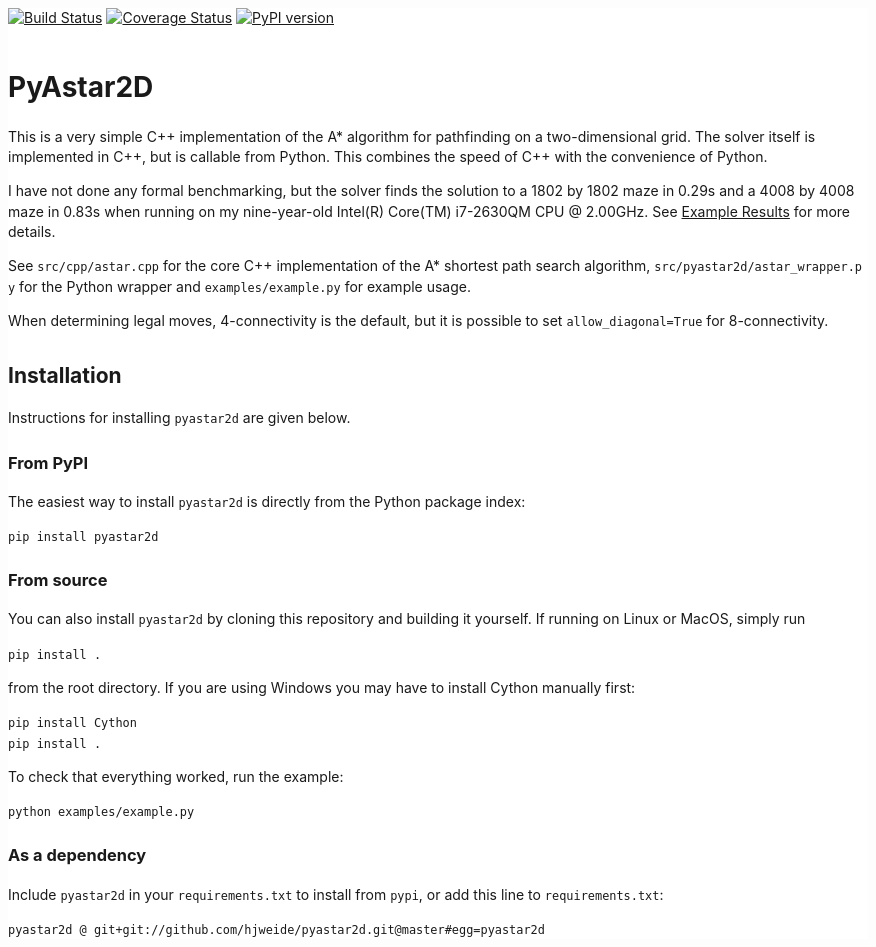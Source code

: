[![Build Status](https://travis-ci.org/hjweide/pyastar2d.svg?branch=master)](https://travis-ci.org/hjweide/pyastar2d)
[![Coverage Status](https://coveralls.io/repos/github/hjweide/pyastar2d/badge.svg?branch=master)](https://coveralls.io/github/hjweide/pyastar2d?branch=master)
[![PyPI version](https://badge.fury.io/py/pyastar2d.svg)](https://badge.fury.io/py/pyastar2d)
# PyAstar2D
This is a very simple C++ implementation of the A\* algorithm for pathfinding
on a two-dimensional grid.  The solver itself is implemented in C++, but is
callable from Python.  This combines the speed of C++ with the convenience of
Python.

I have not done any formal benchmarking, but the solver finds the solution to a
1802 by 1802 maze in 0.29s and a 4008 by 4008 maze in 0.83s when running on my
nine-year-old Intel(R) Core(TM) i7-2630QM CPU @ 2.00GHz.  See [Example
Results](#example-results) for more details.

See `src/cpp/astar.cpp` for the core C++ implementation of the A\* shortest
path search algorithm, `src/pyastar2d/astar_wrapper.py` for the Python wrapper
and `examples/example.py` for example usage.

When determining legal moves, 4-connectivity is the default, but it is possible
to set `allow_diagonal=True` for 8-connectivity.

## Installation
Instructions for installing `pyastar2d` are given below.

### From PyPI
The easiest way to install `pyastar2d` is directly from the Python package index:
```
pip install pyastar2d
```

### From source
You can also install `pyastar2d` by cloning this repository and building it
yourself.  If running on Linux or MacOS, simply run
```bash
pip install .
````
from the root directory.  If you are using Windows you may have to install Cython manually first:
```bash
pip install Cython
pip install .
```
To check that everything worked, run the example:
```bash
python examples/example.py
```

### As a dependency
Include `pyastar2d` in your `requirements.txt` to install from `pypi`, or add
this line to `requirements.txt`:
```
pyastar2d @ git+git://github.com/hjweide/pyastar2d.git@master#egg=pyastar2d
```
